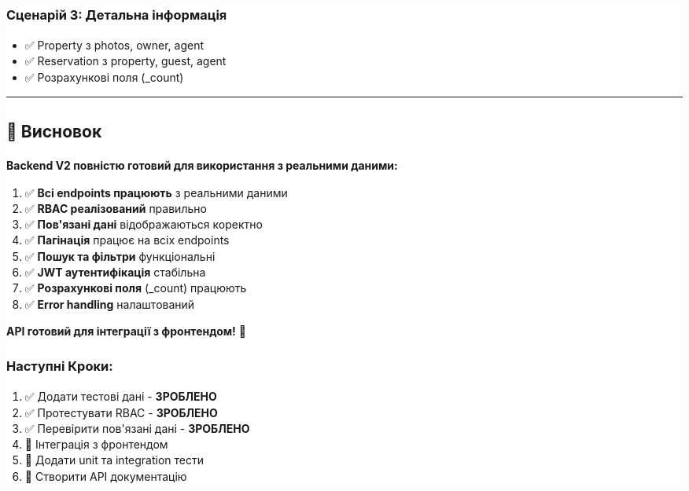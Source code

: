 ### **Сценарій 3: Детальна інформація**
- ✅ Property з photos, owner, agent
- ✅ Reservation з property, guest, agent
- ✅ Розрахункові поля (_count)

---

## 🚀 **Висновок**

**Backend V2 повністю готовий для використання з реальними даними:**

1. ✅ **Всі endpoints працюють** з реальними даними
2. ✅ **RBAC реалізований** правильно
3. ✅ **Пов'язані дані** відображаються коректно
4. ✅ **Пагінація** працює на всіх endpoints
5. ✅ **Пошук та фільтри** функціональні
6. ✅ **JWT аутентифікація** стабільна
7. ✅ **Розрахункові поля** (_count) працюють
8. ✅ **Error handling** налаштований

**API готовий для інтеграції з фронтендом!** 🎉

### **Наступні Кроки:**
1. ✅ Додати тестові дані - **ЗРОБЛЕНО**
2. ✅ Протестувати RBAC - **ЗРОБЛЕНО**
3. ✅ Перевірити пов'язані дані - **ЗРОБЛЕНО**
4. 🔄 Інтеграція з фронтендом
5. 🔄 Додати unit та integration тести
6. 🔄 Створити API документацію

